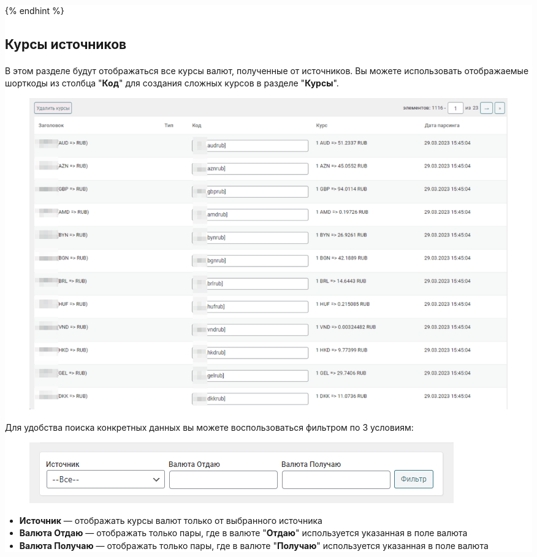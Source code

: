 {% endhint %}

## Курсы источников

В этом разделе будут отображаться все курсы валют, полученные от источников. Вы можете использовать отображаемые шорткоды из столбца "**Код**" для создания сложных курсов в разделе "**Курсы**".

<figure><img src="../../../.gitbook/assets/image (265).png" alt=""><figcaption></figcaption></figure>

Для удобства поиска конкретных данных вы можете воспользоваться фильтром по 3 условиям:

<figure><img src="../../../.gitbook/assets/image (1177).png" alt=""><figcaption></figcaption></figure>

* **Источник** — отображать курсы валют только от выбранного источника
* **Валюта Отдаю** — отображать только пары, где в валюте "**Отдаю**" используется указанная в поле валюта
* **Валюта Получаю** — отображать только пары, где в валюте "**Получаю**" используется указанная в поле валюта
